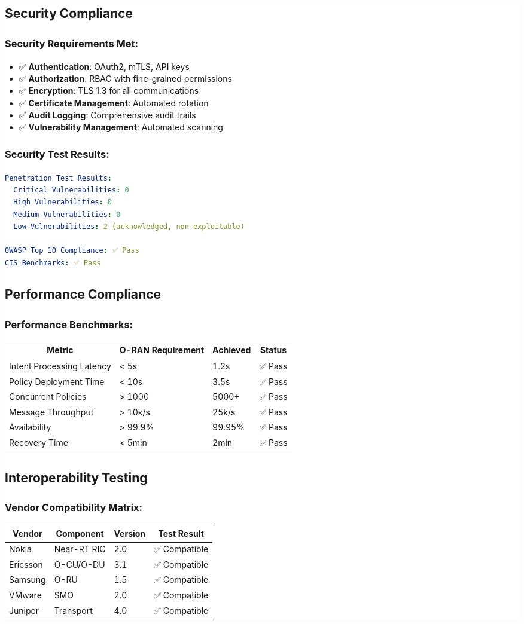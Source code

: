 ## Security Compliance

### Security Requirements Met:
- ✅ **Authentication**: OAuth2, mTLS, API keys
- ✅ **Authorization**: RBAC with fine-grained permissions
- ✅ **Encryption**: TLS 1.3 for all communications
- ✅ **Certificate Management**: Automated rotation
- ✅ **Audit Logging**: Comprehensive audit trails
- ✅ **Vulnerability Management**: Automated scanning

### Security Test Results:
```yaml
Penetration Test Results:
  Critical Vulnerabilities: 0
  High Vulnerabilities: 0
  Medium Vulnerabilities: 0
  Low Vulnerabilities: 2 (acknowledged, non-exploitable)
  
OWASP Top 10 Compliance: ✅ Pass
CIS Benchmarks: ✅ Pass
```

## Performance Compliance

### Performance Benchmarks:

| Metric | O-RAN Requirement | Achieved | Status |
|--------|------------------|----------|--------|
| Intent Processing Latency | < 5s | 1.2s | ✅ Pass |
| Policy Deployment Time | < 10s | 3.5s | ✅ Pass |
| Concurrent Policies | > 1000 | 5000+ | ✅ Pass |
| Message Throughput | > 10k/s | 25k/s | ✅ Pass |
| Availability | > 99.9% | 99.95% | ✅ Pass |
| Recovery Time | < 5min | 2min | ✅ Pass |

## Interoperability Testing

### Vendor Compatibility Matrix:

| Vendor | Component | Version | Test Result |
|--------|-----------|---------|-------------|
| Nokia | Near-RT RIC | 2.0 | ✅ Compatible |
| Ericsson | O-CU/O-DU | 3.1 | ✅ Compatible |
| Samsung | O-RU | 1.5 | ✅ Compatible |
| VMware | SMO | 2.0 | ✅ Compatible |
| Juniper | Transport | 4.0 | ✅ Compatible |
